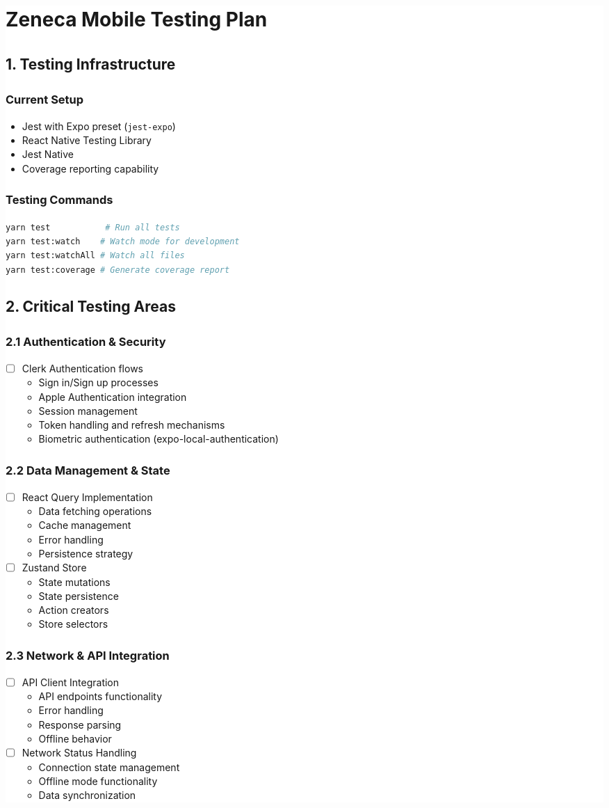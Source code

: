 # Zeneca Mobile Testing Plan

## 1. Testing Infrastructure

### Current Setup
- Jest with Expo preset (`jest-expo`)
- React Native Testing Library
- Jest Native
- Coverage reporting capability

### Testing Commands
```bash
yarn test           # Run all tests
yarn test:watch    # Watch mode for development
yarn test:watchAll # Watch all files
yarn test:coverage # Generate coverage report
```

## 2. Critical Testing Areas

### 2.1 Authentication & Security
- [ ] Clerk Authentication flows
  - Sign in/Sign up processes
  - Apple Authentication integration
  - Session management
  - Token handling and refresh mechanisms
  - Biometric authentication (expo-local-authentication)

### 2.2 Data Management & State
- [ ] React Query Implementation
  - Data fetching operations
  - Cache management
  - Error handling
  - Persistence strategy
- [ ] Zustand Store
  - State mutations
  - State persistence
  - Action creators
  - Store selectors

### 2.3 Network & API Integration
- [ ] API Client Integration
  - API endpoints functionality
  - Error handling
  - Response parsing
  - Offline behavior
- [ ] Network Status Handling
  - Connection state management
  - Offline mode functionality
  - Data synchronization
